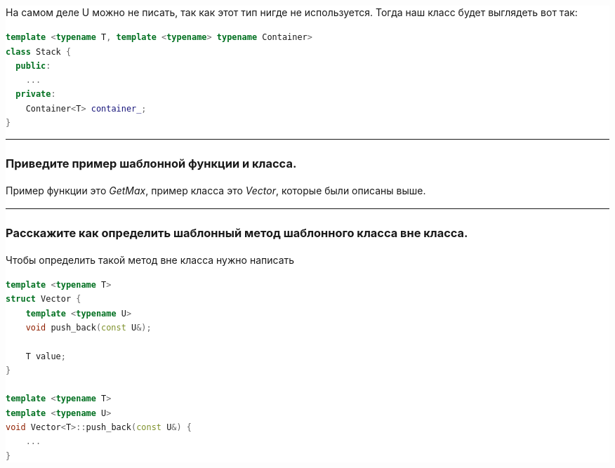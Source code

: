 На самом деле U можно не писать, так как этот тип нигде не используется. Тогда наш класс будет выглядеть вот так:

```c++
template <typename T, template <typename> typename Container>
class Stack {
  public:
    ...
  private:
    Container<T> container_;
}
```

---

### <a id="title2">Приведите пример шаблонной функции и класса.</a>

Пример функции это _GetMax_, пример класса это _Vector_, которые были описаны выше.

---

### <a id="title3">Расскажите как определить шаблонный метод шаблонного класса вне класса.</a>

Чтобы определить такой метод вне класса нужно написать

```c++
template <typename T>
struct Vector {
    template <typename U>
    void push_back(const U&);

    T value;
}

template <typename T>
template <typename U>
void Vector<T>::push_back(const U&) {
    ...
}
```
